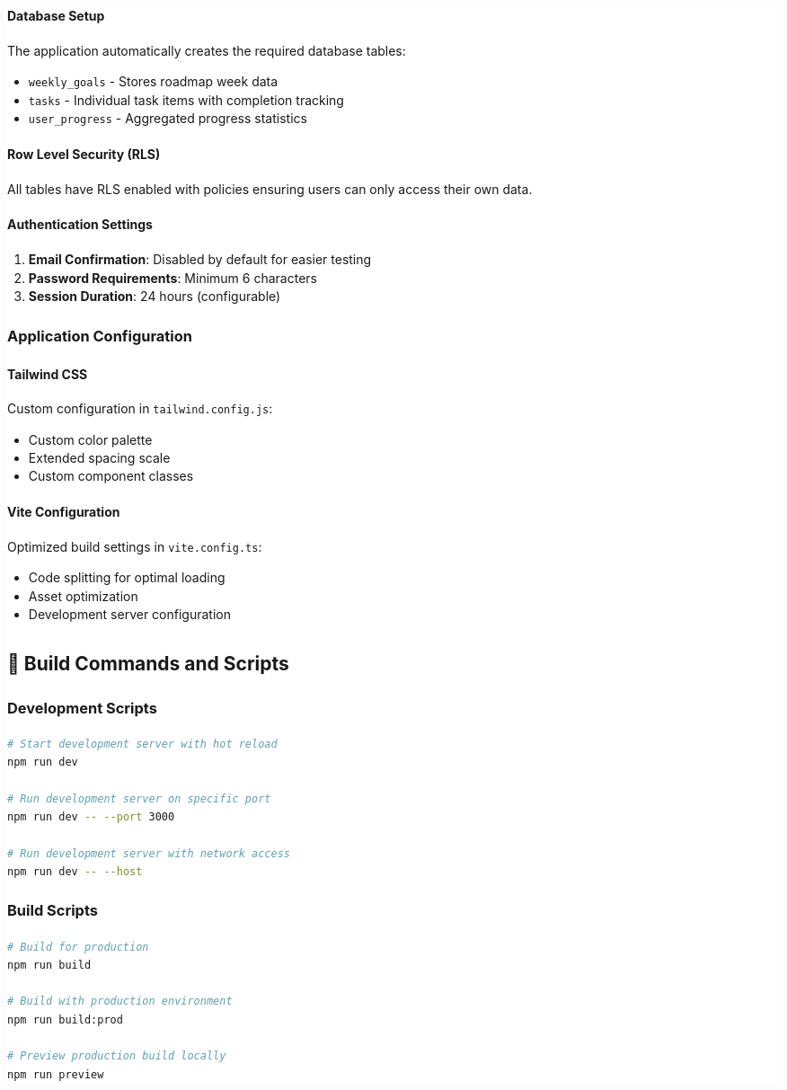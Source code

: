 #### Database Setup
The application automatically creates the required database tables:
- `weekly_goals` - Stores roadmap week data
- `tasks` - Individual task items with completion tracking
- `user_progress` - Aggregated progress statistics

#### Row Level Security (RLS)
All tables have RLS enabled with policies ensuring users can only access their own data.

#### Authentication Settings
1. **Email Confirmation**: Disabled by default for easier testing
2. **Password Requirements**: Minimum 6 characters
3. **Session Duration**: 24 hours (configurable)

### Application Configuration

#### Tailwind CSS
Custom configuration in `tailwind.config.js`:
- Custom color palette
- Extended spacing scale
- Custom component classes

#### Vite Configuration
Optimized build settings in `vite.config.ts`:
- Code splitting for optimal loading
- Asset optimization
- Development server configuration

## 🔨 Build Commands and Scripts

### Development Scripts
```bash
# Start development server with hot reload
npm run dev

# Run development server on specific port
npm run dev -- --port 3000

# Run development server with network access
npm run dev -- --host
```

### Build Scripts
```bash
# Build for production
npm run build

# Build with production environment
npm run build:prod

# Preview production build locally
npm run preview
```
